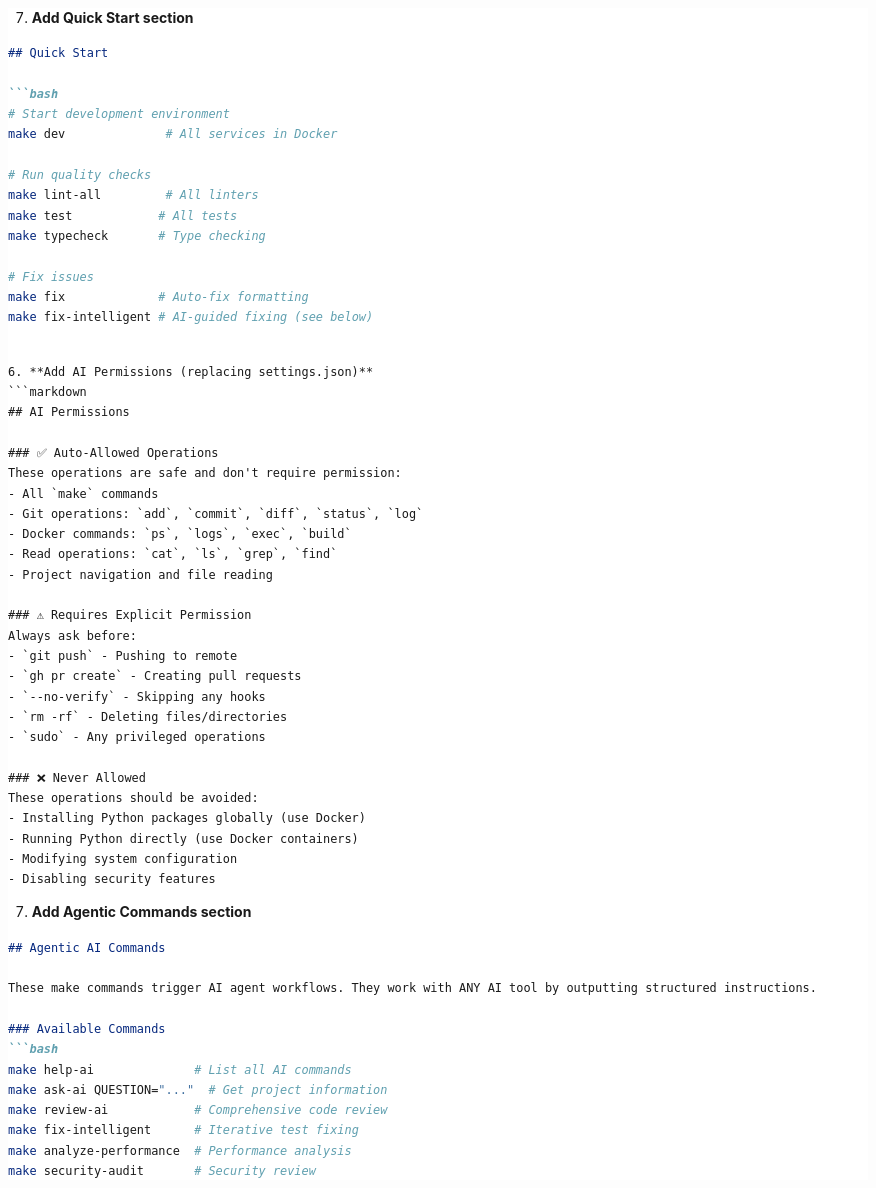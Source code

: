 7. **Add Quick Start section**
```markdown
## Quick Start

```bash
# Start development environment
make dev              # All services in Docker

# Run quality checks
make lint-all         # All linters
make test            # All tests
make typecheck       # Type checking

# Fix issues
make fix             # Auto-fix formatting
make fix-intelligent # AI-guided fixing (see below)
```
```

6. **Add AI Permissions (replacing settings.json)**
```markdown
## AI Permissions

### ✅ Auto-Allowed Operations
These operations are safe and don't require permission:
- All `make` commands
- Git operations: `add`, `commit`, `diff`, `status`, `log`
- Docker commands: `ps`, `logs`, `exec`, `build`
- Read operations: `cat`, `ls`, `grep`, `find`
- Project navigation and file reading

### ⚠️ Requires Explicit Permission
Always ask before:
- `git push` - Pushing to remote
- `gh pr create` - Creating pull requests
- `--no-verify` - Skipping any hooks
- `rm -rf` - Deleting files/directories
- `sudo` - Any privileged operations

### ❌ Never Allowed
These operations should be avoided:
- Installing Python packages globally (use Docker)
- Running Python directly (use Docker containers)
- Modifying system configuration
- Disabling security features
```

7. **Add Agentic Commands section**
```markdown
## Agentic AI Commands

These make commands trigger AI agent workflows. They work with ANY AI tool by outputting structured instructions.

### Available Commands
```bash
make help-ai              # List all AI commands
make ask-ai QUESTION="..."  # Get project information
make review-ai            # Comprehensive code review
make fix-intelligent      # Iterative test fixing
make analyze-performance  # Performance analysis
make security-audit       # Security review
```
